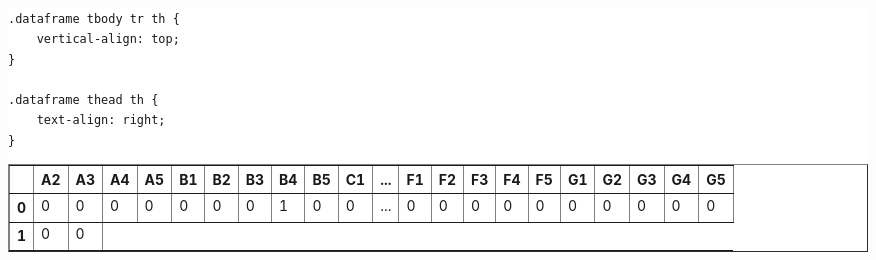     .dataframe tbody tr th {
        vertical-align: top;
    }

    .dataframe thead th {
        text-align: right;
    }
</style>
<table border="1" class="dataframe">
  <thead>
    <tr style="text-align: right;">
      <th></th>
      <th>A2</th>
      <th>A3</th>
      <th>A4</th>
      <th>A5</th>
      <th>B1</th>
      <th>B2</th>
      <th>B3</th>
      <th>B4</th>
      <th>B5</th>
      <th>C1</th>
      <th>...</th>
      <th>F1</th>
      <th>F2</th>
      <th>F3</th>
      <th>F4</th>
      <th>F5</th>
      <th>G1</th>
      <th>G2</th>
      <th>G3</th>
      <th>G4</th>
      <th>G5</th>
    </tr>
  </thead>
  <tbody>
    <tr>
      <th>0</th>
      <td>0</td>
      <td>0</td>
      <td>0</td>
      <td>0</td>
      <td>0</td>
      <td>0</td>
      <td>0</td>
      <td>1</td>
      <td>0</td>
      <td>0</td>
      <td>...</td>
      <td>0</td>
      <td>0</td>
      <td>0</td>
      <td>0</td>
      <td>0</td>
      <td>0</td>
      <td>0</td>
      <td>0</td>
      <td>0</td>
      <td>0</td>
    </tr>
    <tr>
      <th>1</th>
      <td>0</td>
      <td>0</td>